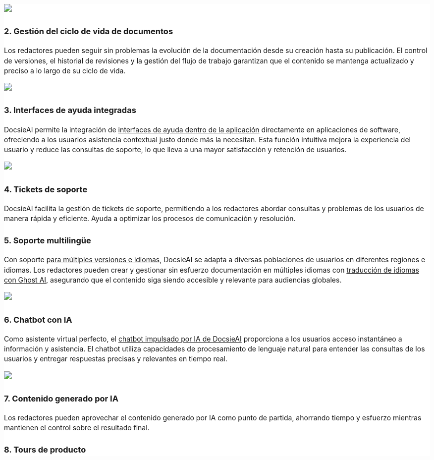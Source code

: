 ![](https://cdn.docsie.io/workspace_PfNzfGj3YfKKtTO4T/doc_QiqgSuNoJpspcExF3/file_Vl9fDsHjHck9cJKt2/image6.png)

### 2. Gestión del ciclo de vida de documentos

Los redactores pueden seguir sin problemas la evolución de la documentación desde su creación hasta su publicación. El control de versiones, el historial de revisiones y la gestión del flujo de trabajo garantizan que el contenido se mantenga actualizado y preciso a lo largo de su ciclo de vida.

![](https://cdn.docsie.io/workspace_PfNzfGj3YfKKtTO4T/doc_QiqgSuNoJpspcExF3/file_WFOXarAqoYxkAAP2X/image2.png)

### 3. Interfaces de ayuda integradas

DocsieAI permite la integración de [interfaces de ayuda dentro de la aplicación](https://site.docsie.io/in-app-help-and-support) directamente en aplicaciones de software, ofreciendo a los usuarios asistencia contextual justo donde más la necesitan. Esta función intuitiva mejora la experiencia del usuario y reduce las consultas de soporte, lo que lleva a una mayor satisfacción y retención de usuarios.

![](https://cdn.docsie.io/workspace_PfNzfGj3YfKKtTO4T/doc_QiqgSuNoJpspcExF3/file_iwC78KZGfPKGR1NlO/image1.png)

### 4. Tickets de soporte

DocsieAI facilita la gestión de tickets de soporte, permitiendo a los redactores abordar consultas y problemas de los usuarios de manera rápida y eficiente. Ayuda a optimizar los procesos de comunicación y resolución.

### 5. Soporte multilingüe

Con soporte [para múltiples versiones e idiomas](https://site.docsie.io/documentation-with-multiple-versions-and-languages), DocsieAI se adapta a diversas poblaciones de usuarios en diferentes regiones e idiomas. Los redactores pueden crear y gestionar sin esfuerzo documentación en múltiples idiomas con [traducción de idiomas con Ghost AI](https://site.docsie.io/ghost-ai-language-translation), asegurando que el contenido siga siendo accesible y relevante para audiencias globales.

![](https://cdn.docsie.io/workspace_PfNzfGj3YfKKtTO4T/doc_QiqgSuNoJpspcExF3/file_yIHlnFMiRGN7R2fV6/image7.png)

### 6. Chatbot con IA

Como asistente virtual perfecto, el [chatbot impulsado por IA de DocsieAI](https://site.docsie.io/docsie-chat-llm-generative-ai) proporciona a los usuarios acceso instantáneo a información y asistencia. El chatbot utiliza capacidades de procesamiento de lenguaje natural para entender las consultas de los usuarios y entregar respuestas precisas y relevantes en tiempo real.

![](https://cdn.docsie.io/workspace_PfNzfGj3YfKKtTO4T/doc_QiqgSuNoJpspcExF3/file_9b8wLAJd8eEkyWJC6/image3.png)

### 7. Contenido generado por IA

Los redactores pueden aprovechar el contenido generado por IA como punto de partida, ahorrando tiempo y esfuerzo mientras mantienen el control sobre el resultado final.

### 8. Tours de producto
